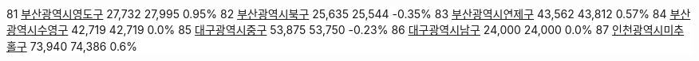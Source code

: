   <tr class="item">
    <td>81</td>
    <td><a href="/apt/부산광역시영도구">부산광역시영도구</a></td>
    <td>27,732</td>
    <td>27,995</td>
    <td>0.95%</td>
  </tr>

  <tr class="item">
    <td>82</td>
    <td><a href="/apt/부산광역시북구">부산광역시북구</a></td>
    <td>25,635</td>
    <td>25,544</td>
    <td>-0.35%</td>
  </tr>

  <tr class="item">
    <td>83</td>
    <td><a href="/apt/부산광역시연제구">부산광역시연제구</a></td>
    <td>43,562</td>
    <td>43,812</td>
    <td>0.57%</td>
  </tr>

  <tr class="item">
    <td>84</td>
    <td><a href="/apt/부산광역시수영구">부산광역시수영구</a></td>
    <td>42,719</td>
    <td>42,719</td>
    <td>0.0%</td>
  </tr>

  <tr class="item">
    <td>85</td>
    <td><a href="/apt/대구광역시중구">대구광역시중구</a></td>
    <td>53,875</td>
    <td>53,750</td>
    <td>-0.23%</td>
  </tr>

  <tr class="item">
    <td>86</td>
    <td><a href="/apt/대구광역시남구">대구광역시남구</a></td>
    <td>24,000</td>
    <td>24,000</td>
    <td>0.0%</td>
  </tr>

  <tr class="item">
    <td>87</td>
    <td><a href="/apt/인천광역시미추홀구">인천광역시미추홀구</a></td>
    <td>73,940</td>
    <td>74,386</td>
    <td>0.6%</td>
  </tr>
